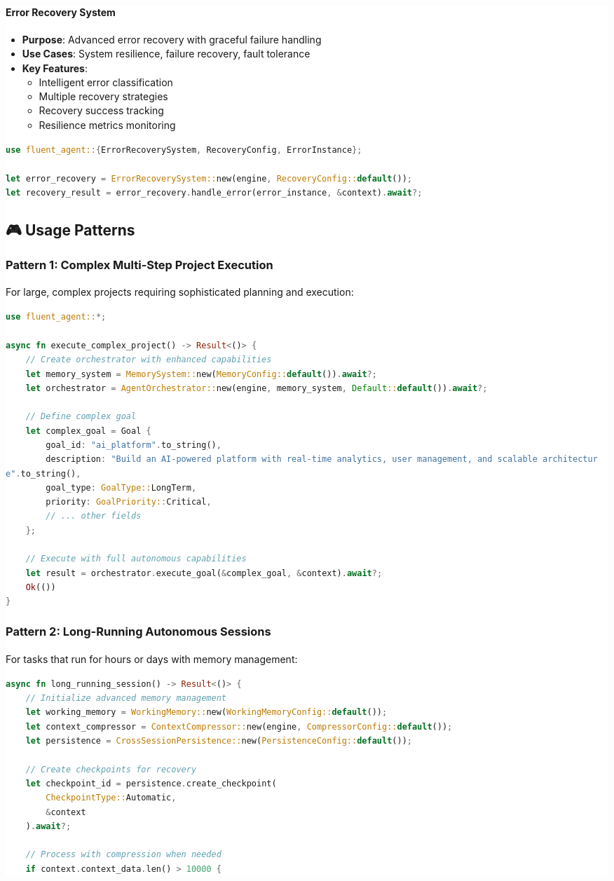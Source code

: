 #### Error Recovery System
- **Purpose**: Advanced error recovery with graceful failure handling
- **Use Cases**: System resilience, failure recovery, fault tolerance
- **Key Features**:
  - Intelligent error classification
  - Multiple recovery strategies
  - Recovery success tracking
  - Resilience metrics monitoring

```rust
use fluent_agent::{ErrorRecoverySystem, RecoveryConfig, ErrorInstance};

let error_recovery = ErrorRecoverySystem::new(engine, RecoveryConfig::default());
let recovery_result = error_recovery.handle_error(error_instance, &context).await?;
```

## 🎮 Usage Patterns

### Pattern 1: Complex Multi-Step Project Execution

For large, complex projects requiring sophisticated planning and execution:

```rust
use fluent_agent::*;

async fn execute_complex_project() -> Result<()> {
    // Create orchestrator with enhanced capabilities
    let memory_system = MemorySystem::new(MemoryConfig::default()).await?;
    let orchestrator = AgentOrchestrator::new(engine, memory_system, Default::default()).await?;
    
    // Define complex goal
    let complex_goal = Goal {
        goal_id: "ai_platform".to_string(),
        description: "Build an AI-powered platform with real-time analytics, user management, and scalable architecture".to_string(),
        goal_type: GoalType::LongTerm,
        priority: GoalPriority::Critical,
        // ... other fields
    };
    
    // Execute with full autonomous capabilities
    let result = orchestrator.execute_goal(&complex_goal, &context).await?;
    Ok(())
}
```

### Pattern 2: Long-Running Autonomous Sessions

For tasks that run for hours or days with memory management:

```rust
async fn long_running_session() -> Result<()> {
    // Initialize advanced memory management
    let working_memory = WorkingMemory::new(WorkingMemoryConfig::default());
    let context_compressor = ContextCompressor::new(engine, CompressorConfig::default());
    let persistence = CrossSessionPersistence::new(PersistenceConfig::default());
    
    // Create checkpoints for recovery
    let checkpoint_id = persistence.create_checkpoint(
        CheckpointType::Automatic,
        &context
    ).await?;
    
    // Process with compression when needed
    if context.context_data.len() > 10000 {
```